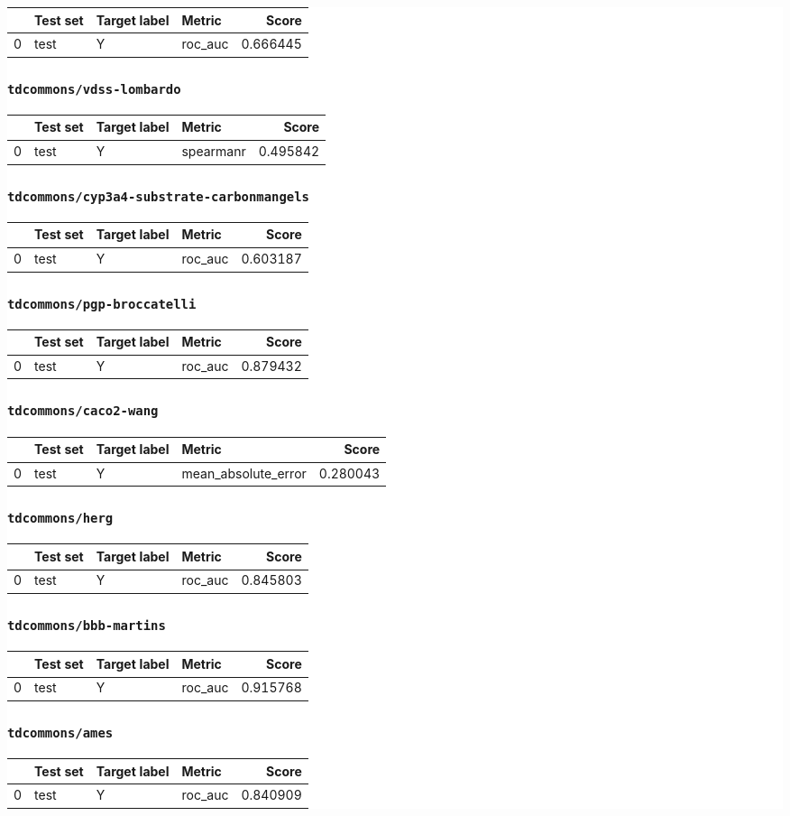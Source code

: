|    | Test set   | Target label   | Metric   |    Score |
|---:|:-----------|:---------------|:---------|---------:|
|  0 | test       | Y              | roc_auc  | 0.666445 |


### `tdcommons/vdss-lombardo`

|    | Test set   | Target label   | Metric    |    Score |
|---:|:-----------|:---------------|:----------|---------:|
|  0 | test       | Y              | spearmanr | 0.495842 |


### `tdcommons/cyp3a4-substrate-carbonmangels`

|    | Test set   | Target label   | Metric   |    Score |
|---:|:-----------|:---------------|:---------|---------:|
|  0 | test       | Y              | roc_auc  | 0.603187 |


### `tdcommons/pgp-broccatelli`

|    | Test set   | Target label   | Metric   |    Score |
|---:|:-----------|:---------------|:---------|---------:|
|  0 | test       | Y              | roc_auc  | 0.879432 |


### `tdcommons/caco2-wang`

|    | Test set   | Target label   | Metric              |    Score |
|---:|:-----------|:---------------|:--------------------|---------:|
|  0 | test       | Y              | mean_absolute_error | 0.280043 |


### `tdcommons/herg`

|    | Test set   | Target label   | Metric   |    Score |
|---:|:-----------|:---------------|:---------|---------:|
|  0 | test       | Y              | roc_auc  | 0.845803 |


### `tdcommons/bbb-martins`

|    | Test set   | Target label   | Metric   |    Score |
|---:|:-----------|:---------------|:---------|---------:|
|  0 | test       | Y              | roc_auc  | 0.915768 |


### `tdcommons/ames`

|    | Test set   | Target label   | Metric   |    Score |
|---:|:-----------|:---------------|:---------|---------:|
|  0 | test       | Y              | roc_auc  | 0.840909 |
